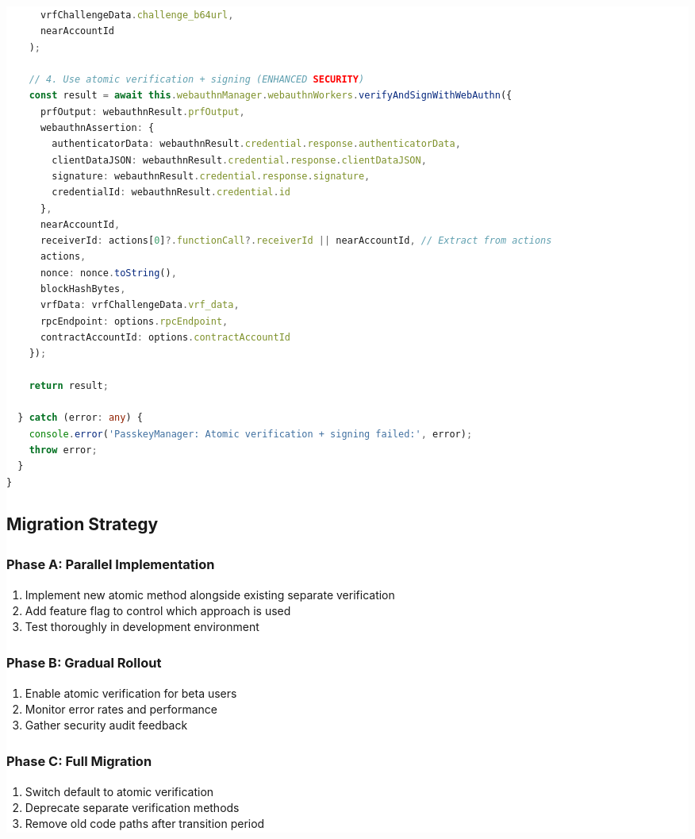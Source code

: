 ```typescript
      vrfChallengeData.challenge_b64url,
      nearAccountId
    );

    // 4. Use atomic verification + signing (ENHANCED SECURITY)
    const result = await this.webauthnManager.webauthnWorkers.verifyAndSignWithWebAuthn({
      prfOutput: webauthnResult.prfOutput,
      webauthnAssertion: {
        authenticatorData: webauthnResult.credential.response.authenticatorData,
        clientDataJSON: webauthnResult.credential.response.clientDataJSON,
        signature: webauthnResult.credential.response.signature,
        credentialId: webauthnResult.credential.id
      },
      nearAccountId,
      receiverId: actions[0]?.functionCall?.receiverId || nearAccountId, // Extract from actions
      actions,
      nonce: nonce.toString(),
      blockHashBytes,
      vrfData: vrfChallengeData.vrf_data,
      rpcEndpoint: options.rpcEndpoint,
      contractAccountId: options.contractAccountId
    });

    return result;

  } catch (error: any) {
    console.error('PasskeyManager: Atomic verification + signing failed:', error);
    throw error;
  }
}
```

## Migration Strategy

### Phase A: Parallel Implementation
1. Implement new atomic method alongside existing separate verification
2. Add feature flag to control which approach is used
3. Test thoroughly in development environment

### Phase B: Gradual Rollout
1. Enable atomic verification for beta users
2. Monitor error rates and performance
3. Gather security audit feedback

### Phase C: Full Migration
1. Switch default to atomic verification
2. Deprecate separate verification methods
3. Remove old code paths after transition period
